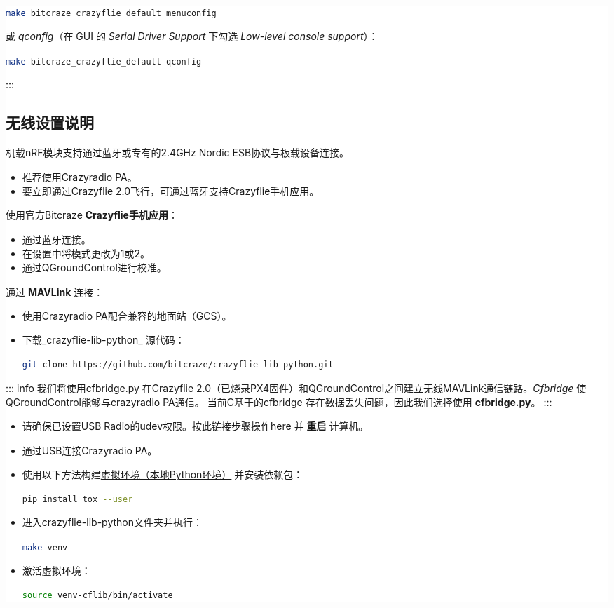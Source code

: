 ```sh
make bitcraze_crazyflie_default menuconfig
```

或 _qconfig_（在 GUI 的 _Serial Driver Support_ 下勾选 _Low-level console support_）：

```sh
make bitcraze_crazyflie_default qconfig
```

:::

## 无线设置说明

机载nRF模块支持通过蓝牙或专有的2.4GHz Nordic ESB协议与板载设备连接。

- 推荐使用[Crazyradio PA](https://www.bitcraze.io/crazyradio-pa/)。
- 要立即通过Crazyflie 2.0飞行，可通过蓝牙支持Crazyflie手机应用。

使用官方Bitcraze **Crazyflie手机应用**：

- 通过蓝牙连接。
- 在设置中将模式更改为1或2。
- 通过QGroundControl进行校准。

通过 **MAVLink** 连接：

- 使用Crazyradio PA配合兼容的地面站（GCS）。
- 下载_crazyflie-lib-python_ 源代码：

  ```sh
  git clone https://github.com/bitcraze/crazyflie-lib-python.git
  ```

::: info
我们将使用[cfbridge.py](https://github.com/bitcraze/crazyflie-lib-python/blob/master/examples/cfbridge.py) 在Crazyflie 2.0（已烧录PX4固件）和QGroundControl之间建立无线MAVLink通信链路。_Cfbridge_ 使QGroundControl能够与crazyradio PA通信。
当前[C基于的cfbridge](https://github.com/dennisss/cfbridge) 存在数据丢失问题，因此我们选择使用 **cfbridge.py**。
:::

- 请确保已设置USB Radio的udev权限。按此链接步骤操作[here](https://www.bitcraze.io/documentation/repository/crazyflie-lib-python/master/installation/usb_permissions/) 并 **重启** 计算机。
- 通过USB连接Crazyradio PA。
- 使用以下方法构建[虚拟环境（本地Python环境）](https://virtualenv.pypa.io/en/latest/) 并安装依赖包：

  ```sh
  pip install tox --user
  ```

- 进入crazyflie-lib-python文件夹并执行：

  ```sh
  make venv
  ```

- 激活虚拟环境：

  ```sh
  source venv-cflib/bin/activate
  ```
